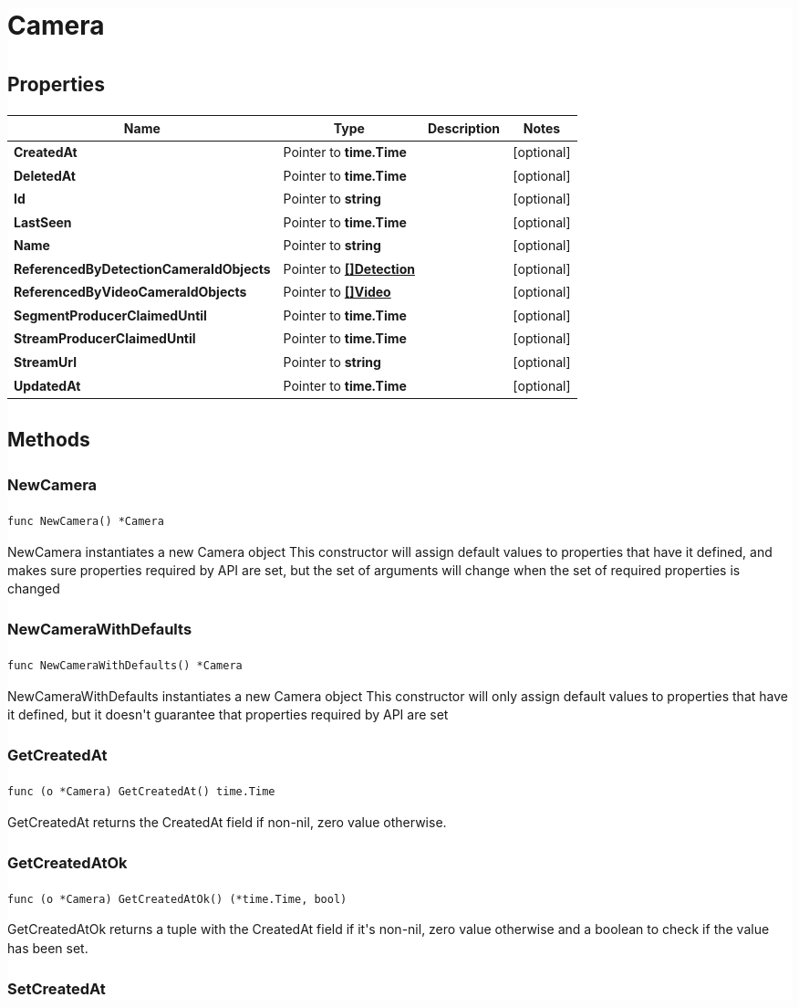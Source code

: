 # Camera

## Properties

Name | Type | Description | Notes
------------ | ------------- | ------------- | -------------
**CreatedAt** | Pointer to **time.Time** |  | [optional] 
**DeletedAt** | Pointer to **time.Time** |  | [optional] 
**Id** | Pointer to **string** |  | [optional] 
**LastSeen** | Pointer to **time.Time** |  | [optional] 
**Name** | Pointer to **string** |  | [optional] 
**ReferencedByDetectionCameraIdObjects** | Pointer to [**[]Detection**](Detection.md) |  | [optional] 
**ReferencedByVideoCameraIdObjects** | Pointer to [**[]Video**](Video.md) |  | [optional] 
**SegmentProducerClaimedUntil** | Pointer to **time.Time** |  | [optional] 
**StreamProducerClaimedUntil** | Pointer to **time.Time** |  | [optional] 
**StreamUrl** | Pointer to **string** |  | [optional] 
**UpdatedAt** | Pointer to **time.Time** |  | [optional] 

## Methods

### NewCamera

`func NewCamera() *Camera`

NewCamera instantiates a new Camera object
This constructor will assign default values to properties that have it defined,
and makes sure properties required by API are set, but the set of arguments
will change when the set of required properties is changed

### NewCameraWithDefaults

`func NewCameraWithDefaults() *Camera`

NewCameraWithDefaults instantiates a new Camera object
This constructor will only assign default values to properties that have it defined,
but it doesn't guarantee that properties required by API are set

### GetCreatedAt

`func (o *Camera) GetCreatedAt() time.Time`

GetCreatedAt returns the CreatedAt field if non-nil, zero value otherwise.

### GetCreatedAtOk

`func (o *Camera) GetCreatedAtOk() (*time.Time, bool)`

GetCreatedAtOk returns a tuple with the CreatedAt field if it's non-nil, zero value otherwise
and a boolean to check if the value has been set.

### SetCreatedAt
